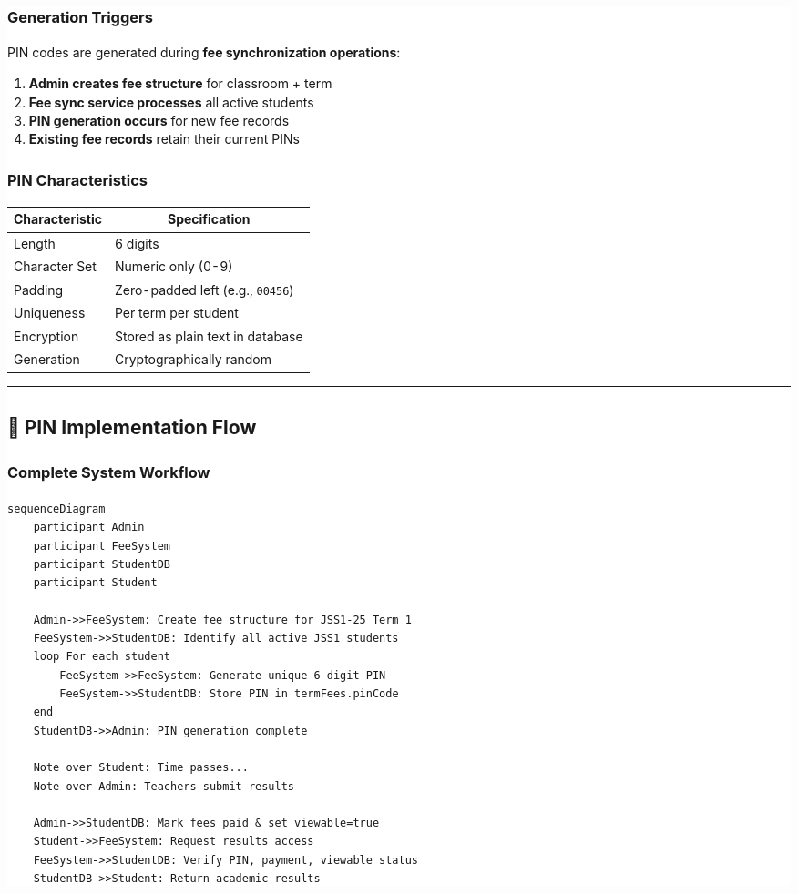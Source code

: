 ### **Generation Triggers**

PIN codes are generated during **fee synchronization operations**:

1. **Admin creates fee structure** for classroom + term
2. **Fee sync service processes** all active students
3. **PIN generation occurs** for new fee records
4. **Existing fee records** retain their current PINs

### **PIN Characteristics**

| Characteristic | Specification                    |
| -------------- | -------------------------------- |
| Length         | 6 digits                         |
| Character Set  | Numeric only (0-9)               |
| Padding        | Zero-padded left (e.g., `00456`) |
| Uniqueness     | Per term per student             |
| Encryption     | Stored as plain text in database |
| Generation     | Cryptographically random         |

---

## 🔧 **PIN Implementation Flow**

### **Complete System Workflow**

```mermaid
sequenceDiagram
    participant Admin
    participant FeeSystem
    participant StudentDB
    participant Student

    Admin->>FeeSystem: Create fee structure for JSS1-25 Term 1
    FeeSystem->>StudentDB: Identify all active JSS1 students
    loop For each student
        FeeSystem->>FeeSystem: Generate unique 6-digit PIN
        FeeSystem->>StudentDB: Store PIN in termFees.pinCode
    end
    StudentDB->>Admin: PIN generation complete

    Note over Student: Time passes...
    Note over Admin: Teachers submit results

    Admin->>StudentDB: Mark fees paid & set viewable=true
    Student->>FeeSystem: Request results access
    FeeSystem->>StudentDB: Verify PIN, payment, viewable status
    StudentDB->>Student: Return academic results
```
